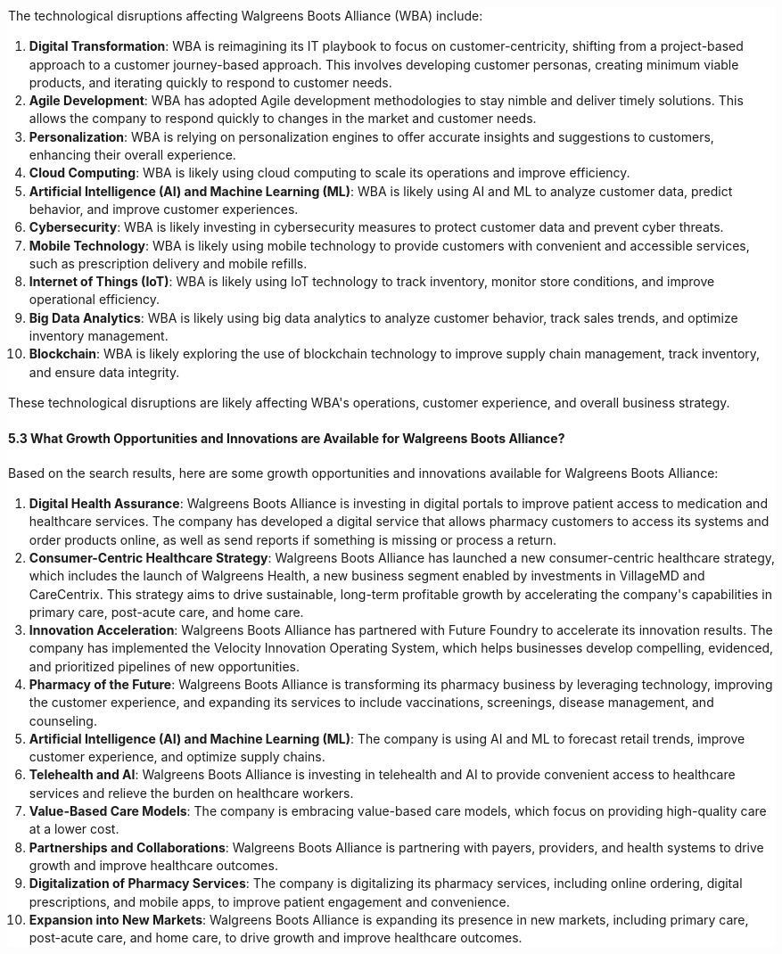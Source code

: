 The technological disruptions affecting Walgreens Boots Alliance (WBA) include:

1. **Digital Transformation**: WBA is reimagining its IT playbook to focus on customer-centricity, shifting from a project-based approach to a customer journey-based approach. This involves developing customer personas, creating minimum viable products, and iterating quickly to respond to customer needs.
2. **Agile Development**: WBA has adopted Agile development methodologies to stay nimble and deliver timely solutions. This allows the company to respond quickly to changes in the market and customer needs.
3. **Personalization**: WBA is relying on personalization engines to offer accurate insights and suggestions to customers, enhancing their overall experience.
4. **Cloud Computing**: WBA is likely using cloud computing to scale its operations and improve efficiency.
5. **Artificial Intelligence (AI) and Machine Learning (ML)**: WBA is likely using AI and ML to analyze customer data, predict behavior, and improve customer experiences.
6. **Cybersecurity**: WBA is likely investing in cybersecurity measures to protect customer data and prevent cyber threats.
7. **Mobile Technology**: WBA is likely using mobile technology to provide customers with convenient and accessible services, such as prescription delivery and mobile refills.
8. **Internet of Things (IoT)**: WBA is likely using IoT technology to track inventory, monitor store conditions, and improve operational efficiency.
9. **Big Data Analytics**: WBA is likely using big data analytics to analyze customer behavior, track sales trends, and optimize inventory management.
10. **Blockchain**: WBA is likely exploring the use of blockchain technology to improve supply chain management, track inventory, and ensure data integrity.

These technological disruptions are likely affecting WBA's operations, customer experience, and overall business strategy.

#### 5.3 What Growth Opportunities and Innovations are Available for Walgreens Boots Alliance?

Based on the search results, here are some growth opportunities and innovations available for Walgreens Boots Alliance:

1. **Digital Health Assurance**: Walgreens Boots Alliance is investing in digital portals to improve patient access to medication and healthcare services. The company has developed a digital service that allows pharmacy customers to access its systems and order products online, as well as send reports if something is missing or process a return.
2. **Consumer-Centric Healthcare Strategy**: Walgreens Boots Alliance has launched a new consumer-centric healthcare strategy, which includes the launch of Walgreens Health, a new business segment enabled by investments in VillageMD and CareCentrix. This strategy aims to drive sustainable, long-term profitable growth by accelerating the company's capabilities in primary care, post-acute care, and home care.
3. **Innovation Acceleration**: Walgreens Boots Alliance has partnered with Future Foundry to accelerate its innovation results. The company has implemented the Velocity Innovation Operating System, which helps businesses develop compelling, evidenced, and prioritized pipelines of new opportunities.
4. **Pharmacy of the Future**: Walgreens Boots Alliance is transforming its pharmacy business by leveraging technology, improving the customer experience, and expanding its services to include vaccinations, screenings, disease management, and counseling.
5. **Artificial Intelligence (AI) and Machine Learning (ML)**: The company is using AI and ML to forecast retail trends, improve customer experience, and optimize supply chains.
6. **Telehealth and AI**: Walgreens Boots Alliance is investing in telehealth and AI to provide convenient access to healthcare services and relieve the burden on healthcare workers.
7. **Value-Based Care Models**: The company is embracing value-based care models, which focus on providing high-quality care at a lower cost.
8. **Partnerships and Collaborations**: Walgreens Boots Alliance is partnering with payers, providers, and health systems to drive growth and improve healthcare outcomes.
9. **Digitalization of Pharmacy Services**: The company is digitalizing its pharmacy services, including online ordering, digital prescriptions, and mobile apps, to improve patient engagement and convenience.
10. **Expansion into New Markets**: Walgreens Boots Alliance is expanding its presence in new markets, including primary care, post-acute care, and home care, to drive growth and improve healthcare outcomes.
